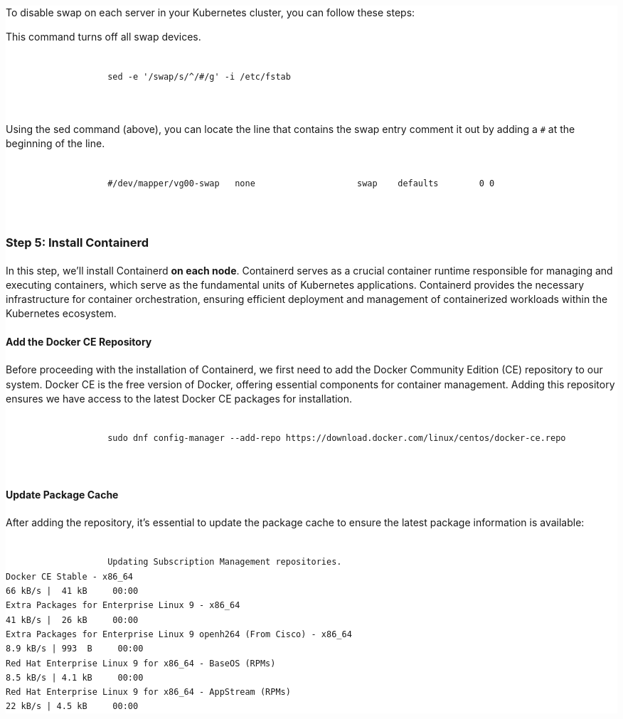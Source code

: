 To disable swap on each server in your Kubernetes cluster, you can follow these steps:

This command turns off all swap devices.

```
				
					sed -e '/swap/s/^/#/g' -i /etc/fstab
				
			
```


Using the sed command (above), you can locate the line that contains the swap entry comment it out by adding a `#` at the beginning of the line.

```
				
					#/dev/mapper/vg00-swap   none                    swap    defaults        0 0
				
			
```


### Step 5: Install Containerd

In this step, we’ll install Containerd **on each node**. Containerd serves as a crucial container runtime responsible for managing and executing containers, which serve as the fundamental units of Kubernetes applications. Containerd provides the necessary infrastructure for container orchestration, ensuring efficient deployment and management of containerized workloads within the Kubernetes ecosystem.

#### Add the Docker CE Repository

Before proceeding with the installation of Containerd, we first need to add the Docker Community Edition (CE) repository to our system. Docker CE is the free version of Docker, offering essential components for container management. Adding this repository ensures we have access to the latest Docker CE packages for installation.

```
				
					sudo dnf config-manager --add-repo https://download.docker.com/linux/centos/docker-ce.repo
				
			
```


#### Update Package Cache

After adding the repository, it’s essential to update the package cache to ensure the latest package information is available:

```
				
					Updating Subscription Management repositories.
Docker CE Stable - x86_64                                                                                                                                                                           66 kB/s |  41 kB     00:00    
Extra Packages for Enterprise Linux 9 - x86_64                                                                                                                                                      41 kB/s |  26 kB     00:00    
Extra Packages for Enterprise Linux 9 openh264 (From Cisco) - x86_64                                                                                                                               8.9 kB/s | 993  B     00:00    
Red Hat Enterprise Linux 9 for x86_64 - BaseOS (RPMs)                                                                                                                                              8.5 kB/s | 4.1 kB     00:00    
Red Hat Enterprise Linux 9 for x86_64 - AppStream (RPMs)                                                                                                                                            22 kB/s | 4.5 kB     00:00    
```